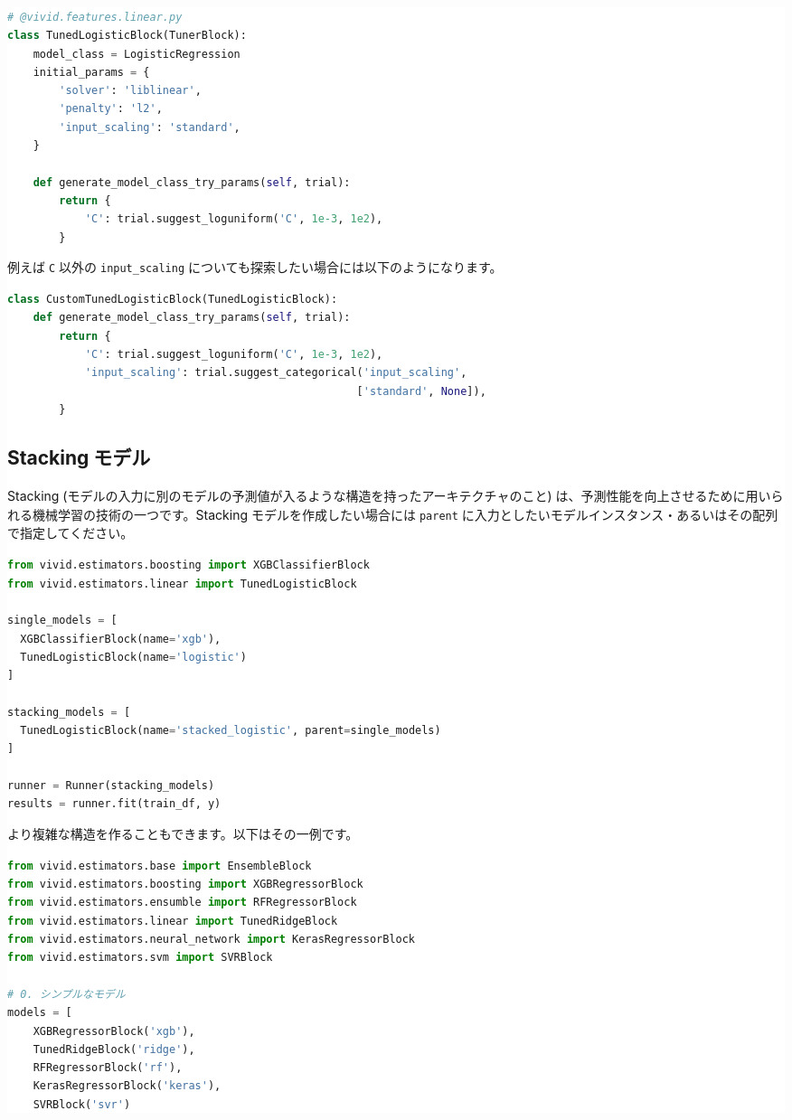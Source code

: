 ```python
# @vivid.features.linear.py
class TunedLogisticBlock(TunerBlock):
    model_class = LogisticRegression
    initial_params = {
        'solver': 'liblinear',
        'penalty': 'l2',
        'input_scaling': 'standard',
    }

    def generate_model_class_try_params(self, trial):
        return {
            'C': trial.suggest_loguniform('C', 1e-3, 1e2),
        }
```

例えば `C` 以外の `input_scaling` についても探索したい場合には以下のようになります。

```python
class CustomTunedLogisticBlock(TunedLogisticBlock):
    def generate_model_class_try_params(self, trial):
        return {
            'C': trial.suggest_loguniform('C', 1e-3, 1e2),
            'input_scaling': trial.suggest_categorical('input_scaling',
                                                      ['standard', None]),
        }
```

## Stacking モデル

Stacking (モデルの入力に別のモデルの予測値が入るような構造を持ったアーキテクチャのこと) は、予測性能を向上させるために用いられる機械学習の技術の一つです。Stacking モデルを作成したい場合には `parent` に入力としたいモデルインスタンス・あるいはその配列で指定してください。

```python
from vivid.estimators.boosting import XGBClassifierBlock
from vivid.estimators.linear import TunedLogisticBlock

single_models = [
  XGBClassifierBlock(name='xgb'),
  TunedLogisticBlock(name='logistic')
]

stacking_models = [
  TunedLogisticBlock(name='stacked_logistic', parent=single_models)
]

runner = Runner(stacking_models)
results = runner.fit(train_df, y)
```

より複雑な構造を作ることもできます。以下はその一例です。

```python
from vivid.estimators.base import EnsembleBlock
from vivid.estimators.boosting import XGBRegressorBlock
from vivid.estimators.ensumble import RFRegressorBlock
from vivid.estimators.linear import TunedRidgeBlock
from vivid.estimators.neural_network import KerasRegressorBlock
from vivid.estimators.svm import SVRBlock

# 0. シンプルなモデル
models = [
    XGBRegressorBlock('xgb'),
    TunedRidgeBlock('ridge'),
    RFRegressorBlock('rf'),
    KerasRegressorBlock('keras'),
    SVRBlock('svr')
```